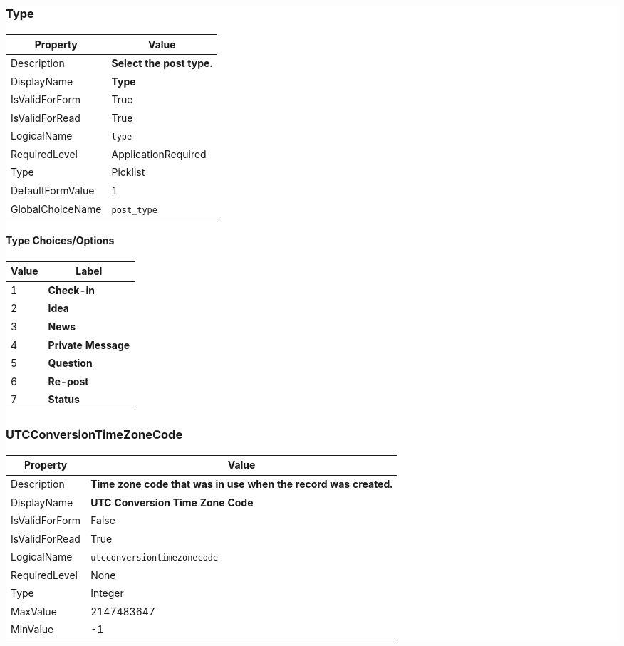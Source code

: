 ### <a name="BKMK_Type"></a> Type

|Property|Value|
|---|---|
|Description|**Select the post type.**|
|DisplayName|**Type**|
|IsValidForForm|True|
|IsValidForRead|True|
|LogicalName|`type`|
|RequiredLevel|ApplicationRequired|
|Type|Picklist|
|DefaultFormValue|1|
|GlobalChoiceName|`post_type`|

#### Type Choices/Options

|Value|Label|
|---|---|
|1|**Check-in**|
|2|**Idea**|
|3|**News**|
|4|**Private Message**|
|5|**Question**|
|6|**Re-post**|
|7|**Status**|

### <a name="BKMK_UTCConversionTimeZoneCode"></a> UTCConversionTimeZoneCode

|Property|Value|
|---|---|
|Description|**Time zone code that was in use when the record was created.**|
|DisplayName|**UTC Conversion Time Zone Code**|
|IsValidForForm|False|
|IsValidForRead|True|
|LogicalName|`utcconversiontimezonecode`|
|RequiredLevel|None|
|Type|Integer|
|MaxValue|2147483647|
|MinValue|-1|
